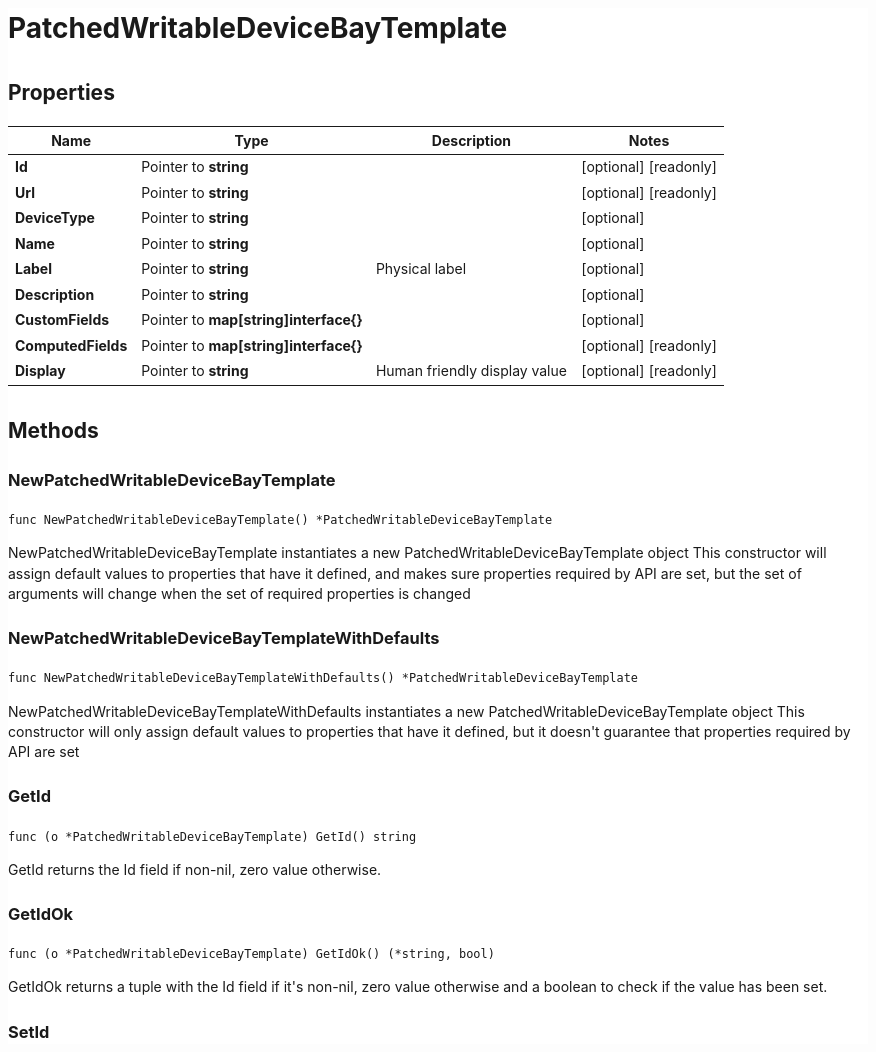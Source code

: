 # PatchedWritableDeviceBayTemplate

## Properties

Name | Type | Description | Notes
------------ | ------------- | ------------- | -------------
**Id** | Pointer to **string** |  | [optional] [readonly] 
**Url** | Pointer to **string** |  | [optional] [readonly] 
**DeviceType** | Pointer to **string** |  | [optional] 
**Name** | Pointer to **string** |  | [optional] 
**Label** | Pointer to **string** | Physical label | [optional] 
**Description** | Pointer to **string** |  | [optional] 
**CustomFields** | Pointer to **map[string]interface{}** |  | [optional] 
**ComputedFields** | Pointer to **map[string]interface{}** |  | [optional] [readonly] 
**Display** | Pointer to **string** | Human friendly display value | [optional] [readonly] 

## Methods

### NewPatchedWritableDeviceBayTemplate

`func NewPatchedWritableDeviceBayTemplate() *PatchedWritableDeviceBayTemplate`

NewPatchedWritableDeviceBayTemplate instantiates a new PatchedWritableDeviceBayTemplate object
This constructor will assign default values to properties that have it defined,
and makes sure properties required by API are set, but the set of arguments
will change when the set of required properties is changed

### NewPatchedWritableDeviceBayTemplateWithDefaults

`func NewPatchedWritableDeviceBayTemplateWithDefaults() *PatchedWritableDeviceBayTemplate`

NewPatchedWritableDeviceBayTemplateWithDefaults instantiates a new PatchedWritableDeviceBayTemplate object
This constructor will only assign default values to properties that have it defined,
but it doesn't guarantee that properties required by API are set

### GetId

`func (o *PatchedWritableDeviceBayTemplate) GetId() string`

GetId returns the Id field if non-nil, zero value otherwise.

### GetIdOk

`func (o *PatchedWritableDeviceBayTemplate) GetIdOk() (*string, bool)`

GetIdOk returns a tuple with the Id field if it's non-nil, zero value otherwise
and a boolean to check if the value has been set.

### SetId
